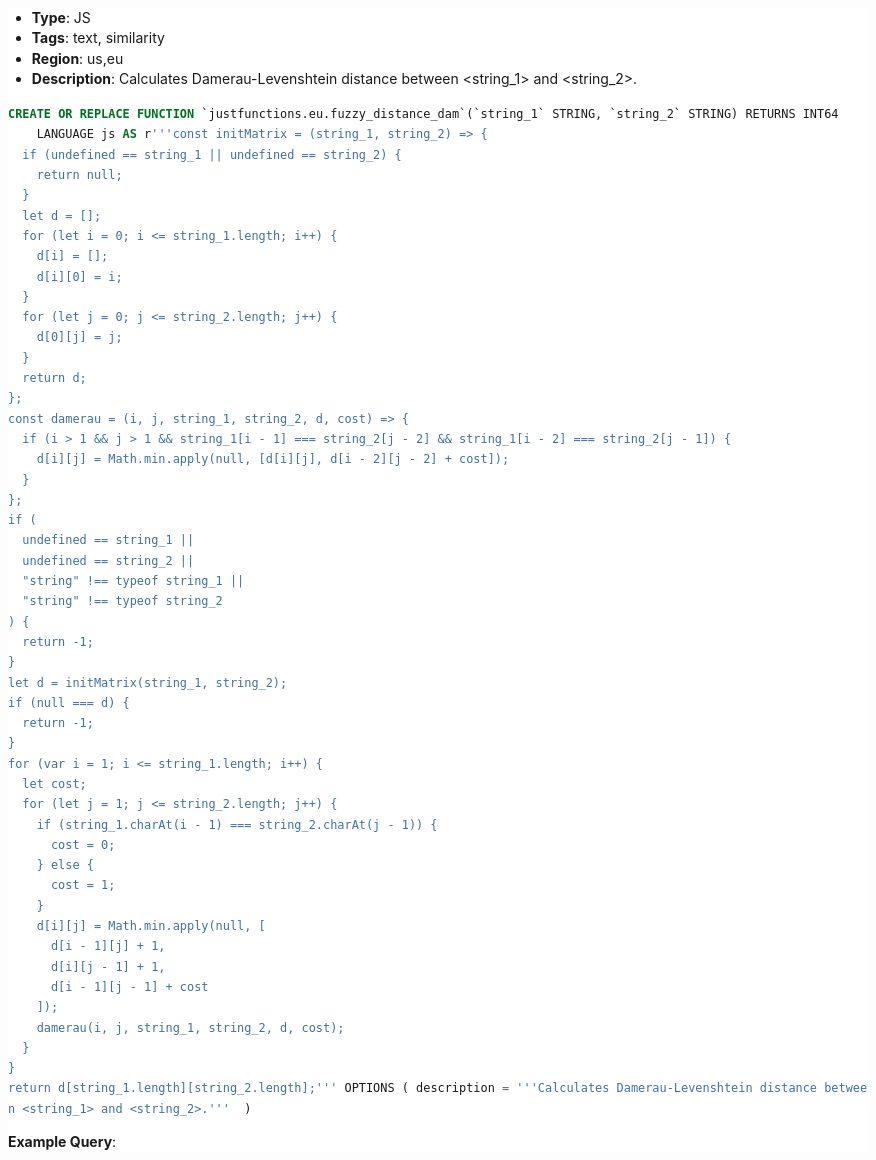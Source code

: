 - **Type**: JS
- **Tags**: text, similarity
- **Region**: us,eu
- **Description**: Calculates Damerau-Levenshtein distance between <string_1> and <string_2>.

```sql
CREATE OR REPLACE FUNCTION `justfunctions.eu.fuzzy_distance_dam`(`string_1` STRING, `string_2` STRING) RETURNS INT64
	LANGUAGE js AS r'''const initMatrix = (string_1, string_2) => {
  if (undefined == string_1 || undefined == string_2) {
    return null;
  }
  let d = [];
  for (let i = 0; i <= string_1.length; i++) {
    d[i] = [];
    d[i][0] = i;
  }
  for (let j = 0; j <= string_2.length; j++) {
    d[0][j] = j;
  }
  return d;
};
const damerau = (i, j, string_1, string_2, d, cost) => {
  if (i > 1 && j > 1 && string_1[i - 1] === string_2[j - 2] && string_1[i - 2] === string_2[j - 1]) {
    d[i][j] = Math.min.apply(null, [d[i][j], d[i - 2][j - 2] + cost]);
  }
};
if (
  undefined == string_1 ||
  undefined == string_2 ||
  "string" !== typeof string_1 ||
  "string" !== typeof string_2
) {
  return -1;
}
let d = initMatrix(string_1, string_2);
if (null === d) {
  return -1;
}
for (var i = 1; i <= string_1.length; i++) {
  let cost;
  for (let j = 1; j <= string_2.length; j++) {
    if (string_1.charAt(i - 1) === string_2.charAt(j - 1)) {
      cost = 0;
    } else {
      cost = 1;
    }
    d[i][j] = Math.min.apply(null, [
      d[i - 1][j] + 1,
      d[i][j - 1] + 1,
      d[i - 1][j - 1] + cost
    ]);
    damerau(i, j, string_1, string_2, d, cost);
  }
}
return d[string_1.length][string_2.length];''' OPTIONS ( description = '''Calculates Damerau-Levenshtein distance between <string_1> and <string_2>.'''  )
```
**Example Query**:
